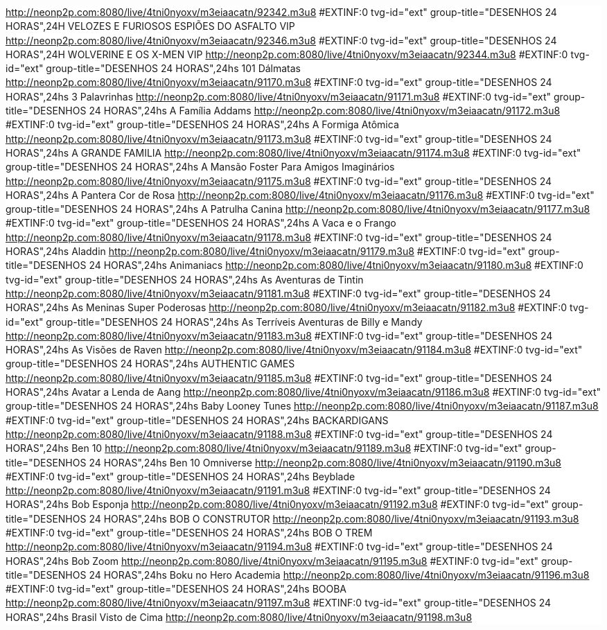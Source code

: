 http://neonp2p.com:8080/live/4tni0nyoxv/m3eiaacatn/92342.m3u8
#EXTINF:0 tvg-id="ext" group-title="DESENHOS 24 HORAS",24H VELOZES E FURIOSOS ESPIÕES DO ASFALTO VIP
http://neonp2p.com:8080/live/4tni0nyoxv/m3eiaacatn/92346.m3u8
#EXTINF:0 tvg-id="ext" group-title="DESENHOS 24 HORAS",24H WOLVERINE E OS X-MEN VIP
http://neonp2p.com:8080/live/4tni0nyoxv/m3eiaacatn/92344.m3u8
#EXTINF:0 tvg-id="ext" group-title="DESENHOS 24 HORAS",24hs 101 Dálmatas
http://neonp2p.com:8080/live/4tni0nyoxv/m3eiaacatn/91170.m3u8
#EXTINF:0 tvg-id="ext" group-title="DESENHOS 24 HORAS",24hs 3 Palavrinhas
http://neonp2p.com:8080/live/4tni0nyoxv/m3eiaacatn/91171.m3u8
#EXTINF:0 tvg-id="ext" group-title="DESENHOS 24 HORAS",24hs A Família Addams
http://neonp2p.com:8080/live/4tni0nyoxv/m3eiaacatn/91172.m3u8
#EXTINF:0 tvg-id="ext" group-title="DESENHOS 24 HORAS",24hs A Formiga Atômica
http://neonp2p.com:8080/live/4tni0nyoxv/m3eiaacatn/91173.m3u8
#EXTINF:0 tvg-id="ext" group-title="DESENHOS 24 HORAS",24hs A GRANDE FAMILIA
http://neonp2p.com:8080/live/4tni0nyoxv/m3eiaacatn/91174.m3u8
#EXTINF:0 tvg-id="ext" group-title="DESENHOS 24 HORAS",24hs A Mansão Foster Para Amigos Imaginários
http://neonp2p.com:8080/live/4tni0nyoxv/m3eiaacatn/91175.m3u8
#EXTINF:0 tvg-id="ext" group-title="DESENHOS 24 HORAS",24hs A Pantera Cor de Rosa
http://neonp2p.com:8080/live/4tni0nyoxv/m3eiaacatn/91176.m3u8
#EXTINF:0 tvg-id="ext" group-title="DESENHOS 24 HORAS",24hs A Patrulha Canina
http://neonp2p.com:8080/live/4tni0nyoxv/m3eiaacatn/91177.m3u8
#EXTINF:0 tvg-id="ext" group-title="DESENHOS 24 HORAS",24hs A Vaca e o Frango
http://neonp2p.com:8080/live/4tni0nyoxv/m3eiaacatn/91178.m3u8
#EXTINF:0 tvg-id="ext" group-title="DESENHOS 24 HORAS",24hs Aladdin
http://neonp2p.com:8080/live/4tni0nyoxv/m3eiaacatn/91179.m3u8
#EXTINF:0 tvg-id="ext" group-title="DESENHOS 24 HORAS",24hs Animaniacs
http://neonp2p.com:8080/live/4tni0nyoxv/m3eiaacatn/91180.m3u8
#EXTINF:0 tvg-id="ext" group-title="DESENHOS 24 HORAS",24hs As Aventuras de Tintin
http://neonp2p.com:8080/live/4tni0nyoxv/m3eiaacatn/91181.m3u8
#EXTINF:0 tvg-id="ext" group-title="DESENHOS 24 HORAS",24hs As Meninas Super Poderosas
http://neonp2p.com:8080/live/4tni0nyoxv/m3eiaacatn/91182.m3u8
#EXTINF:0 tvg-id="ext" group-title="DESENHOS 24 HORAS",24hs As Terríveis Aventuras de Billy e Mandy
http://neonp2p.com:8080/live/4tni0nyoxv/m3eiaacatn/91183.m3u8
#EXTINF:0 tvg-id="ext" group-title="DESENHOS 24 HORAS",24hs As Visões de Raven
http://neonp2p.com:8080/live/4tni0nyoxv/m3eiaacatn/91184.m3u8
#EXTINF:0 tvg-id="ext" group-title="DESENHOS 24 HORAS",24hs AUTHENTIC GAMES
http://neonp2p.com:8080/live/4tni0nyoxv/m3eiaacatn/91185.m3u8
#EXTINF:0 tvg-id="ext" group-title="DESENHOS 24 HORAS",24hs Avatar a Lenda de Aang
http://neonp2p.com:8080/live/4tni0nyoxv/m3eiaacatn/91186.m3u8
#EXTINF:0 tvg-id="ext" group-title="DESENHOS 24 HORAS",24hs Baby Looney Tunes
http://neonp2p.com:8080/live/4tni0nyoxv/m3eiaacatn/91187.m3u8
#EXTINF:0 tvg-id="ext" group-title="DESENHOS 24 HORAS",24hs BACKARDIGANS
http://neonp2p.com:8080/live/4tni0nyoxv/m3eiaacatn/91188.m3u8
#EXTINF:0 tvg-id="ext" group-title="DESENHOS 24 HORAS",24hs Ben 10
http://neonp2p.com:8080/live/4tni0nyoxv/m3eiaacatn/91189.m3u8
#EXTINF:0 tvg-id="ext" group-title="DESENHOS 24 HORAS",24hs Ben 10 Omniverse
http://neonp2p.com:8080/live/4tni0nyoxv/m3eiaacatn/91190.m3u8
#EXTINF:0 tvg-id="ext" group-title="DESENHOS 24 HORAS",24hs Beyblade
http://neonp2p.com:8080/live/4tni0nyoxv/m3eiaacatn/91191.m3u8
#EXTINF:0 tvg-id="ext" group-title="DESENHOS 24 HORAS",24hs Bob Esponja
http://neonp2p.com:8080/live/4tni0nyoxv/m3eiaacatn/91192.m3u8
#EXTINF:0 tvg-id="ext" group-title="DESENHOS 24 HORAS",24hs BOB O CONSTRUTOR
http://neonp2p.com:8080/live/4tni0nyoxv/m3eiaacatn/91193.m3u8
#EXTINF:0 tvg-id="ext" group-title="DESENHOS 24 HORAS",24hs BOB O TREM
http://neonp2p.com:8080/live/4tni0nyoxv/m3eiaacatn/91194.m3u8
#EXTINF:0 tvg-id="ext" group-title="DESENHOS 24 HORAS",24hs Bob Zoom
http://neonp2p.com:8080/live/4tni0nyoxv/m3eiaacatn/91195.m3u8
#EXTINF:0 tvg-id="ext" group-title="DESENHOS 24 HORAS",24hs Boku no Hero Academia
http://neonp2p.com:8080/live/4tni0nyoxv/m3eiaacatn/91196.m3u8
#EXTINF:0 tvg-id="ext" group-title="DESENHOS 24 HORAS",24hs BOOBA
http://neonp2p.com:8080/live/4tni0nyoxv/m3eiaacatn/91197.m3u8
#EXTINF:0 tvg-id="ext" group-title="DESENHOS 24 HORAS",24hs Brasil Visto de Cima
http://neonp2p.com:8080/live/4tni0nyoxv/m3eiaacatn/91198.m3u8